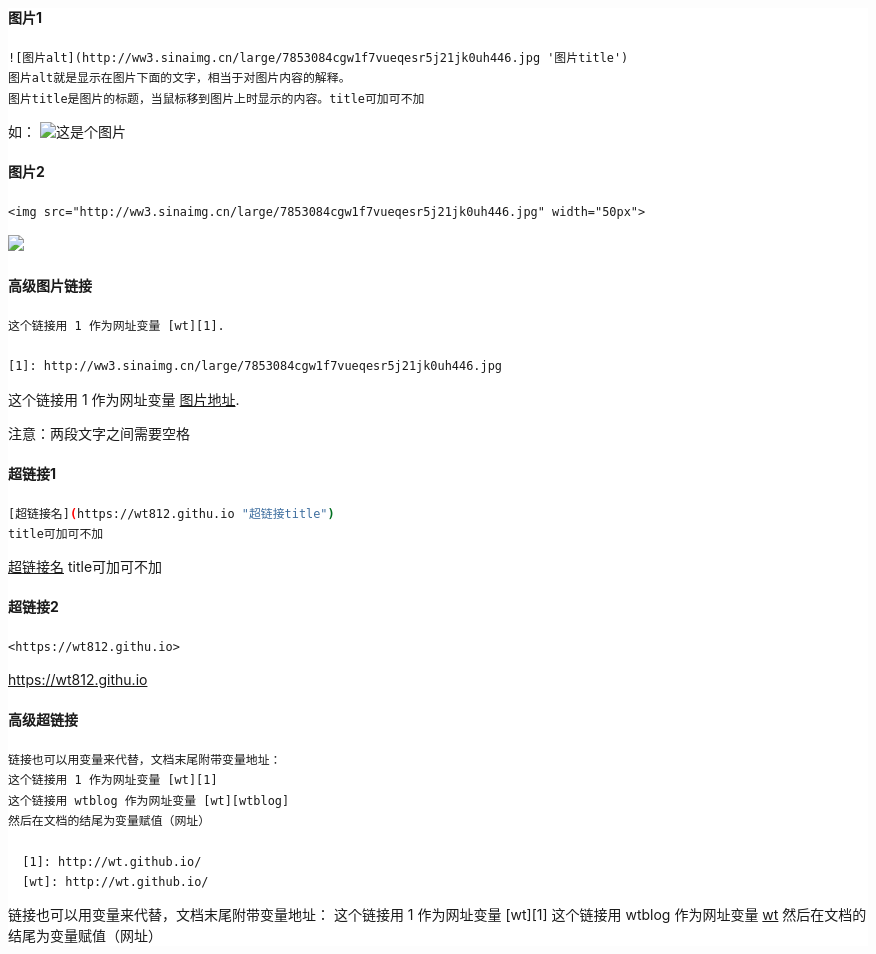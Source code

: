 
#### 图片1
```
![图片alt](http://ww3.sinaimg.cn/large/7853084cgw1f7vueqesr5j21jk0uh446.jpg '图片title')
图片alt就是显示在图片下面的文字，相当于对图片内容的解释。
图片title是图片的标题，当鼠标移到图片上时显示的内容。title可加可不加
```
如：
![这是个图片](http://ww3.sinaimg.cn/large/7853084cgw1f7vueqesr5j21jk0uh446.jpg '测试图片')


#### 图片2
```
<img src="http://ww3.sinaimg.cn/large/7853084cgw1f7vueqesr5j21jk0uh446.jpg" width="50px">
```
<img src="http://ww3.sinaimg.cn/large/7853084cgw1f7vueqesr5j21jk0uh446.jpg" width="50px">


#### 高级图片链接
```
这个链接用 1 作为网址变量 [wt][1].

[1]: http://ww3.sinaimg.cn/large/7853084cgw1f7vueqesr5j21jk0uh446.jpg
```
这个链接用 1 作为网址变量 [图片地址].

[图片地址]: http://ww3.sinaimg.cn/large/7853084cgw1f7vueqesr5j21jk0uh446.jpg
注意：两段文字之间需要空格

#### 超链接1
```bash
[超链接名](https://wt812.githu.io "超链接title")
title可加可不加
```
[超链接名](https://wt812.githu.io "超链接title")
title可加可不加


#### 超链接2
```
<https://wt812.githu.io>
```
<https://wt812.githu.io>


#### 高级超链接
```
链接也可以用变量来代替，文档末尾附带变量地址：
这个链接用 1 作为网址变量 [wt][1]
这个链接用 wtblog 作为网址变量 [wt][wtblog]
然后在文档的结尾为变量赋值（网址）

  [1]: http://wt.github.io/
  [wt]: http://wt.github.io/
```
链接也可以用变量来代替，文档末尾附带变量地址：
这个链接用 1 作为网址变量 [wt][1]
这个链接用 wtblog 作为网址变量 [wt][wtblog]
然后在文档的结尾为变量赋值（网址）


  [wtblog]: http://wt.github.io/